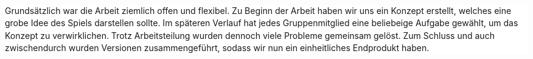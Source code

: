 Grundsätzlich war die Arbeit ziemlich offen und flexibel. Zu Beginn der Arbeit haben wir uns ein Konzept erstellt, welches eine grobe Idee des Spiels darstellen sollte. Im späteren Verlauf hat jedes Gruppenmitglied eine beliebeige Aufgabe gewählt, um das Konzept zu verwirklichen. Trotz Arbeitsteilung wurden dennoch viele Probleme gemeinsam gelöst. Zum Schluss und auch zwischendurch wurden Versionen zusammengeführt, sodass wir nun ein einheitliches Endprodukt haben.
